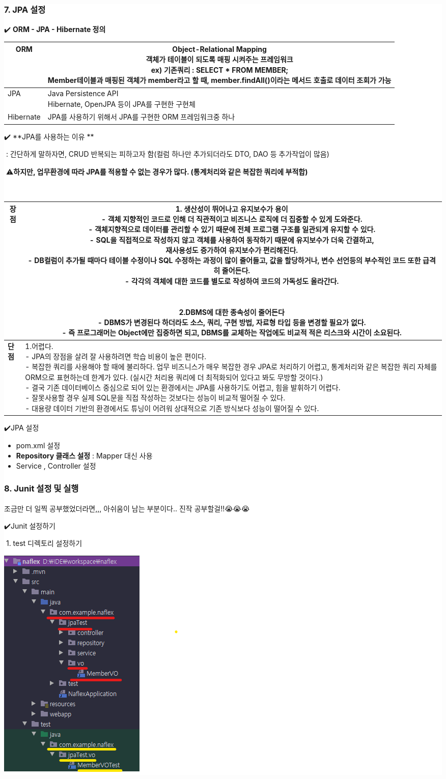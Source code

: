 



### **7. JPA 설정**

:heavy_check_mark: **ORM - JPA - Hibernate 정의**

| ORM       | Object-Relational Mapping<br />객체가 테이블이 되도록 매핑 시켜주는 프레임워크<br />ex) 기존쿼리 : SELECT * FROM MEMBER;<br />       Member테이블과 매핑된 객체가 member라고 할 때, member.findAll()이라는 메서드 호출로 데이터 조회가 가능 |
| --------- | ------------------------------------------------------------ |
| JPA       | Java Persistence API<br />Hibernate, OpenJPA 등이 JPA를 구현한 구현체 |
| Hibernate | JPA를 사용하기 위해서 JPA를 구현한 ORM 프레임워크중 하나     |



:heavy_check_mark: **JPA를 사용하는 이유​ **

​		: 간단하게 말하자면, CRUD 반복되는 피하고자 함(컬럼 하나만 추가되더라도 DTO, DAO 등 추가작업이 많음)

​        :warning:**하지만, 업무환경에 따라 JPA를 적용할 수 없는 경우가 많다. (통계처리와 같은 복잡한 쿼리에 부적합)**

​        

| **장점** | 1. 생산성이 뛰어나고 유지보수가 용이<br />- 객체 지향적인 코드로 인해 더 직관적이고 비즈니스 로직에 더 집중할 수 있게 도와준다. <br />- 객체지향적으로 데이터를 관리할 수 있기 때문에 전체 프로그램 구조를 일관되게 유지할 수 있다. <br />- SQL을 직접적으로 작성하지 않고 객체를 사용하여 동작하기 때문에 유지보수가 더욱 간결하고, <br />  재사용성도 증가하여 유지보수가 편리해진다. <br />- DB컬럼이 추가될 때마다 테이블 수정이나 SQL 수정하는 과정이 많이 줄어들고, 값을 할당하거나, 변수 선언등의 부수적인 코드 또한 급격히 줄어든다. <br />- 각각의 객체에 대한 코드를 별도로 작성하여 코드의 가독성도 올라간다.<br /><br /><br />2.DBMS에 대한 종속성이 줄어든다<br />\- DBMS가 변경된다 하더라도 소스, 쿼리, 구현 방법, 자료형 타입 등을 변경할 필요가 없다. <br />- 즉 프로그래머는 Object에만 집중하면 되고, DBMS를 교체하는 작업에도 비교적 적은 리스크와 시간이 소요된다. |
| -------- | ------------------------------------------------------------ |
| **단점** | 1.어렵다. <br />- JPA의 장점을 살려 잘 사용하려면 학습 비용이 높은 편이다. <br />- 복잡한 쿼리를 사용해야 할 때에 불리하다.  업무 비즈니스가 매우 복잡한 경우 JPA로 처리하기 어렵고, 통계처리와 같은 복잡한 쿼리 자체를 ORM으로 표현하는데 한계가 있다.  (실시간 처리용 쿼리에 더 최적화되어 있다고 봐도 무방할 것이다.) <br />- 결국 기존 데이터베이스 중심으로 되어 있는 환경에서는 JPA를 사용하기도 어렵고, 힘을 발휘하기 어렵다. <br />- 잘못사용할 경우 실제 SQL문을 직접 작성하는 것보다는 성능이 비교적 떨어질 수 있다. <br />- 대용량 데이터 기반의 환경에서도 튜닝이 어려워 상대적으로 기존 방식보다 성능이 떨어질 수 있다. |



:heavy_check_mark:JPA 설정

- pom.xml 설정	
- **Repository 클래스 설정** : Mapper 대신 사용
- Service , Controller 설정



### 8. Junit 설정 및 실행

조금만 더 일찍 공부했었더라면,,, 아쉬움이 남는 부분이다.. 진작 공부할걸!!😭😭😭



:heavy_check_mark:Junit 설정하기

​		1.	test 디렉토리 설정하기

![](/src/main/resources/static/study/image/juint.png)
